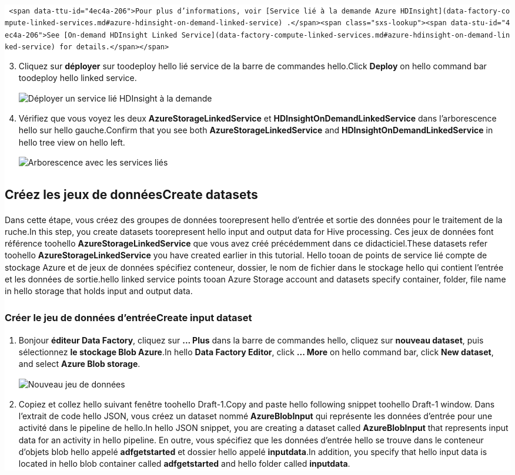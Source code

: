      <span data-ttu-id="4ec4a-206">Pour plus d’informations, voir [Service lié à la demande Azure HDInsight](data-factory-compute-linked-services.md#azure-hdinsight-on-demand-linked-service) .</span><span class="sxs-lookup"><span data-stu-id="4ec4a-206">See [On-demand HDInsight Linked Service](data-factory-compute-linked-services.md#azure-hdinsight-on-demand-linked-service) for details.</span></span>
3. <span data-ttu-id="4ec4a-207">Cliquez sur **déployer** sur toodeploy hello lié service de la barre de commandes hello.</span><span class="sxs-lookup"><span data-stu-id="4ec4a-207">Click **Deploy** on hello command bar toodeploy hello linked service.</span></span>

    ![Déployer un service lié HDInsight à la demande](./media/data-factory-build-your-first-pipeline-using-editor/ondemand-hdinsight-deploy.png)
4. <span data-ttu-id="4ec4a-209">Vérifiez que vous voyez les deux **AzureStorageLinkedService** et **HDInsightOnDemandLinkedService** dans l’arborescence hello sur hello gauche.</span><span class="sxs-lookup"><span data-stu-id="4ec4a-209">Confirm that you see both **AzureStorageLinkedService** and **HDInsightOnDemandLinkedService** in hello tree view on hello left.</span></span>

    ![Arborescence avec les services liés](./media/data-factory-build-your-first-pipeline-using-editor/tree-view-linked-services.png)

## <a name="create-datasets"></a><span data-ttu-id="4ec4a-211">Créez les jeux de données</span><span class="sxs-lookup"><span data-stu-id="4ec4a-211">Create datasets</span></span>
<span data-ttu-id="4ec4a-212">Dans cette étape, vous créez des groupes de données toorepresent hello d’entrée et sortie des données pour le traitement de la ruche.</span><span class="sxs-lookup"><span data-stu-id="4ec4a-212">In this step, you create datasets toorepresent hello input and output data for Hive processing.</span></span> <span data-ttu-id="4ec4a-213">Ces jeux de données font référence toohello **AzureStorageLinkedService** que vous avez créé précédemment dans ce didacticiel.</span><span class="sxs-lookup"><span data-stu-id="4ec4a-213">These datasets refer toohello **AzureStorageLinkedService** you have created earlier in this tutorial.</span></span> <span data-ttu-id="4ec4a-214">Hello tooan de points de service lié compte de stockage Azure et de jeux de données spécifiez conteneur, dossier, le nom de fichier dans le stockage hello qui contient l’entrée et les données de sortie.</span><span class="sxs-lookup"><span data-stu-id="4ec4a-214">hello linked service points tooan Azure Storage account and datasets specify container, folder, file name in hello storage that holds input and output data.</span></span>   

### <a name="create-input-dataset"></a><span data-ttu-id="4ec4a-215">Créer le jeu de données d’entrée</span><span class="sxs-lookup"><span data-stu-id="4ec4a-215">Create input dataset</span></span>
1. <span data-ttu-id="4ec4a-216">Bonjour **éditeur Data Factory**, cliquez sur **... Plus** dans la barre de commandes hello, cliquez sur **nouveau dataset**, puis sélectionnez **le stockage Blob Azure**.</span><span class="sxs-lookup"><span data-stu-id="4ec4a-216">In hello **Data Factory Editor**, click **... More** on hello command bar, click **New dataset**, and select **Azure Blob storage**.</span></span>

    ![Nouveau jeu de données](./media/data-factory-build-your-first-pipeline-using-editor/new-data-set.png)
2. <span data-ttu-id="4ec4a-218">Copiez et collez hello suivant fenêtre toohello Draft-1.</span><span class="sxs-lookup"><span data-stu-id="4ec4a-218">Copy and paste hello following snippet toohello Draft-1 window.</span></span> <span data-ttu-id="4ec4a-219">Dans l’extrait de code hello JSON, vous créez un dataset nommé **AzureBlobInput** qui représente les données d’entrée pour une activité dans le pipeline de hello.</span><span class="sxs-lookup"><span data-stu-id="4ec4a-219">In hello JSON snippet, you are creating a dataset called **AzureBlobInput** that represents input data for an activity in hello pipeline.</span></span> <span data-ttu-id="4ec4a-220">En outre, vous spécifiez que les données d’entrée hello se trouve dans le conteneur d’objets blob hello appelé **adfgetstarted** et dossier hello appelé **inputdata**.</span><span class="sxs-lookup"><span data-stu-id="4ec4a-220">In addition, you specify that hello input data is located in hello blob container called **adfgetstarted** and hello folder called **inputdata**.</span></span>
